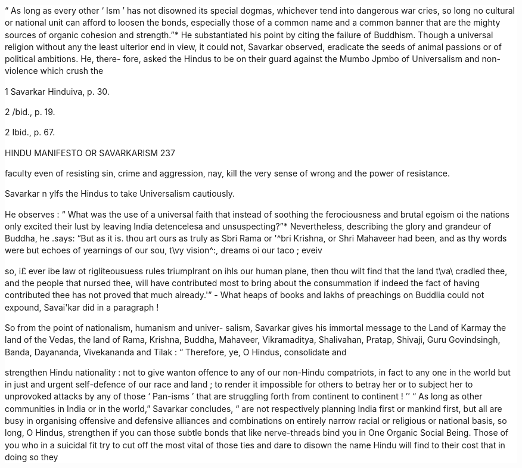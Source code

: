 “ As long as every other ‘ Ism ’ has not disowned its special
dogmas, whichever tend into dangerous war cries, so long no
cultural or national unit can afford to loosen the bonds,
especially those of a common name and a common banner that
are the mighty sources of organic cohesion and strength.”*
He substantiated his point by citing the failure of Buddhism.
Though a universal religion without any the least ulterior
end in view, it could not, Savarkar observed, eradicate the
seeds of animal passions or of political ambitions. He, there-
fore, asked the Hindus to be on their guard against the Mumbo
Jpmbo of Universalism and non-violence which crush the

1 Savarkar Hinduiva, p. 30.

2 /bid., p. 19.

2 Ibid., p. 67.



HINDU MANIFESTO OR SAVARKARISM 237

faculty even of resisting sin, crime and aggression, nay, kill
the very sense of wrong and the power of resistance.

Savarkar n ylfs the Hindus to take Universalism cautiously.

He observes : “ What was the use of a universal faith that
instead of soothing the ferociousness and brutal egoism oi the
nations only excited their lust by leaving India detencelesa
and unsuspecting?”* Nevertheless, describing the glory
and grandeur of Buddha, he .says: “But as it is. thou art
ours as truly as Sbri Rama or '^bri Krishna, or Shri Mahaveer
had been, and as thy words were but echoes of yearnings of
our sou\, t\vy vision^:, dreams oi our taco ; eveiv

so, i£ ever ibe law ot rigliteousuess rules triumplrant on ihls
our human plane, then thou wilt find that the land t\va\ cradled
thee, and the people that nursed thee, will have contributed
most to bring about the consummation if indeed the fact of
having contributed thee has not proved that much already.'” -
What heaps of books and lakhs of preachings on Buddlia
could not expound, Savai'kar did in a paragraph !

So from the point of nationalism, humanism and univer-
salism, Savarkar gives his immortal message to the Land of
Karmay the land of the Vedas, the land of Rama, Krishna,
Buddha, Mahaveer, Vikramaditya, Shalivahan, Pratap,
Shivaji, Guru Govindsingh, Banda, Dayananda, Vivekananda
and Tilak : “ Therefore, ye, O Hindus, consolidate and

strengthen Hindu nationality : not to give wanton offence to
any of our non-Hindu compatriots, in fact to any one in the
world but in just and urgent self-defence of our race and land ;
to render it impossible for others to betray her or to subject
her to unprovoked attacks by any of those ‘ Pan-isms ’ that
are struggling forth from continent to continent ! ’’ “ As long
as other communities in India or in the world,” Savarkar
concludes, “ are not respectively planning India first or
mankind first, but all are busy in organising offensive and
defensive alliances and combinations on entirely narrow racial
or religious or national basis, so long, O Hindus, strengthen if
you can those subtle bonds that like nerve-threads bind you
in One Organic Social Being. Those of you who in a suicidal
fit try to cut off the most vital of those ties and dare to disown
the name Hindu will find to their cost that in doing so they
